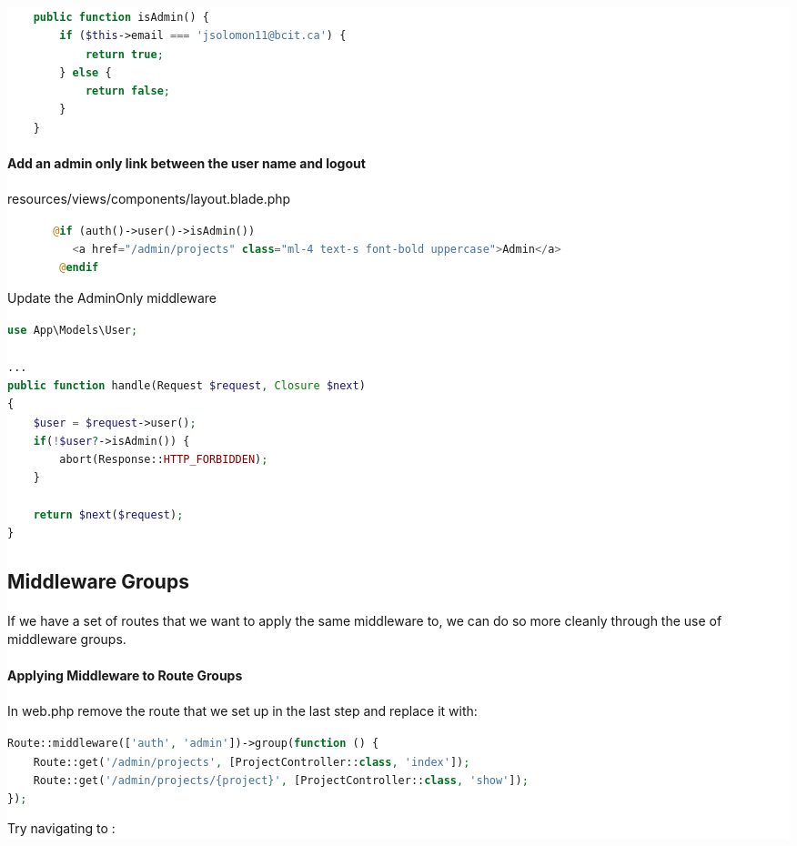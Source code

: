 ```php
    public function isAdmin() {
        if ($this->email === 'jsolomon11@bcit.ca') {
            return true;
        } else {
            return false;
        }
    }
```

#### Add an admin only link between the user name and logout

resources/views/components/layout.blade.php

```php
       @if (auth()->user()->isAdmin())
          <a href="/admin/projects" class="ml-4 text-s font-bold uppercase">Admin</a>
        @endif
```

Update the AdminOnly middleware

```php
use App\Models\User;

...
public function handle(Request $request, Closure $next)
{
    $user = $request->user();
    if(!$user?->isAdmin()) {
        abort(Response::HTTP_FORBIDDEN);
    }

    return $next($request);
}
```

## Middleware Groups

If we have a set of routes that we want to apply the same middleware to, we can do so more cleanly through the use of middleware groups.

#### Applying Middleware to Route Groups

In web.php remove the route that we set up in the last step and replace it with:

```php
Route::middleware(['auth', 'admin'])->group(function () {
    Route::get('/admin/projects', [ProjectController::class, 'index']);
    Route::get('/admin/projects/{project}', [ProjectController::class, 'show']);
});
```

Try navigating to :
